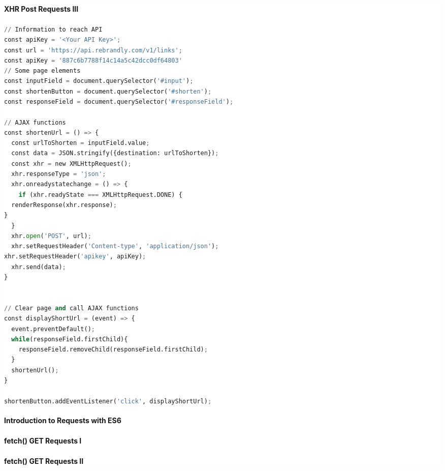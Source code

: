 #### XHR Post Requests III


```python
// Information to reach API
const apiKey = '<Your API Key>';
const url = 'https://api.rebrandly.com/v1/links';
const apiKey = '887c6b7788f14c14a5c42dcc0df64803'
// Some page elements
const inputField = document.querySelector('#input');
const shortenButton = document.querySelector('#shorten');
const responseField = document.querySelector('#responseField');

// AJAX functions
const shortenUrl = () => {
  const urlToShorten = inputField.value;
  const data = JSON.stringify({destination: urlToShorten});
  const xhr = new XMLHttpRequest();
  xhr.responseType = 'json';
  xhr.onreadystatechange = () => {
    if (xhr.readyState === XMLHttpRequest.DONE) {
  renderResponse(xhr.response);
}
  }
  xhr.open('POST', url);
  xhr.setRequestHeader('Content-type', 'application/json');
xhr.setRequestHeader('apikey', apiKey);
  xhr.send(data);
}


// Clear page and call AJAX functions
const displayShortUrl = (event) => {
  event.preventDefault();
  while(responseField.firstChild){
    responseField.removeChild(responseField.firstChild);
  }
  shortenUrl();
}

shortenButton.addEventListener('click', displayShortUrl);
```

#### Introduction to Requests with ES6
#### fetch() GET Requests I
#### fetch() GET Requests II








